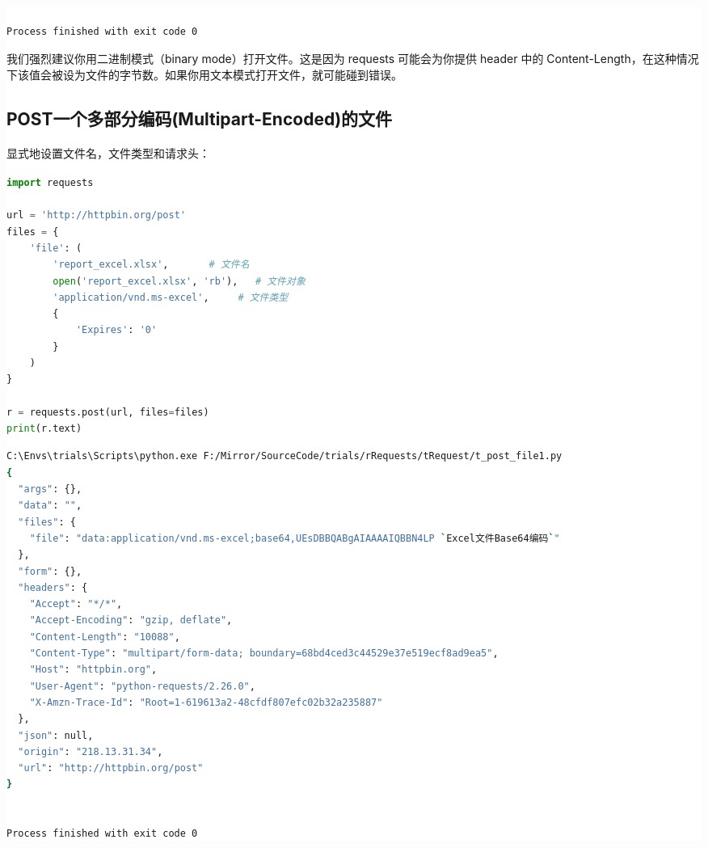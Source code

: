 ```sh

Process finished with exit code 0

```


我们强烈建议你用二进制模式（binary mode）打开文件。这是因为 requests 可能会为你提供 header 中的 Content-Length，在这种情况下该值会被设为文件的字节数。如果你用文本模式打开文件，就可能碰到错误。





## POST一个多部分编码(Multipart-Encoded)的文件
显式地设置文件名，文件类型和请求头：
```py
import requests

url = 'http://httpbin.org/post'
files = {
    'file': (
        'report_excel.xlsx',       # 文件名
        open('report_excel.xlsx', 'rb'),   # 文件对象
        'application/vnd.ms-excel',     # 文件类型
        {
            'Expires': '0'
        }
    )
}

r = requests.post(url, files=files)
print(r.text)
```

```sh
C:\Envs\trials\Scripts\python.exe F:/Mirror/SourceCode/trials/rRequests/tRequest/t_post_file1.py
{
  "args": {}, 
  "data": "", 
  "files": {
    "file": "data:application/vnd.ms-excel;base64,UEsDBBQABgAIAAAAIQBBN4LP `Excel文件Base64编码`"
  }, 
  "form": {}, 
  "headers": {
    "Accept": "*/*", 
    "Accept-Encoding": "gzip, deflate", 
    "Content-Length": "10088", 
    "Content-Type": "multipart/form-data; boundary=68bd4ced3c44529e37e519ecf8ad9ea5", 
    "Host": "httpbin.org", 
    "User-Agent": "python-requests/2.26.0", 
    "X-Amzn-Trace-Id": "Root=1-619613a2-48cfdf807efc02b32a235887"
  }, 
  "json": null, 
  "origin": "218.13.31.34", 
  "url": "http://httpbin.org/post"
}


Process finished with exit code 0
```
